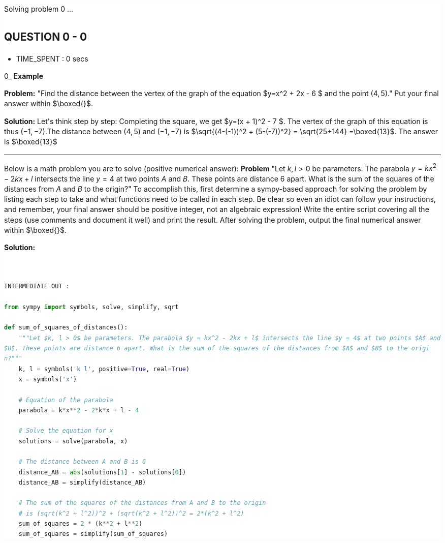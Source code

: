 Solving problem 0 ...



## QUESTION 0 - 0 
- TIME_SPENT : 0 secs

0_
**Example**

**Problem:** 
"Find the distance between the vertex of the graph of the equation $y=x^2 + 2x - 6 $ and the point $(4, 5)$."
Put your final answer within $\boxed{}$.

**Solution:** 
Let's think step by step:
Completing the square, we get $y=(x + 1)^2 - 7 $. The vertex of the graph of this equation is thus $(-1, -7)$.The distance between $(4, 5)$ and $(-1, -7)$ is $\sqrt{(4-(-1))^2 + (5-(-7))^2} = \sqrt{25+144} =\boxed{13}$. The answer is $\boxed{13}$


---

Below is a math problem you are to solve (positive numerical answer):
**Problem**
"Let $k, l > 0$ be parameters. The parabola $y = kx^2 - 2kx + l$ intersects the line $y = 4$ at two points $A$ and $B$. These points are distance 6 apart. What is the sum of the squares of the distances from $A$ and $B$ to the origin?"
To accomplish this, first determine a sympy-based approach for solving the problem by listing each step to take and what functions need to be called in each step. Be clear so even an idiot can follow your instructions, and remember, your final answer should be positive integer, not an algebraic expression!
Write the entire script covering all the steps (use comments and document it well) and print the result. After solving the problem, output the final numerical answer within $\boxed{}$.

**Solution:** 



```python


INTERMEDIATE OUT :

from sympy import symbols, solve, simplify, sqrt

def sum_of_squares_of_distances():
    """Let $k, l > 0$ be parameters. The parabola $y = kx^2 - 2kx + l$ intersects the line $y = 4$ at two points $A$ and $B$. These points are distance 6 apart. What is the sum of the squares of the distances from $A$ and $B$ to the origin?"""
    k, l = symbols('k l', positive=True, real=True)
    x = symbols('x')

    # Equation of the parabola
    parabola = k*x**2 - 2*k*x + l - 4

    # Solve the equation for x
    solutions = solve(parabola, x)

    # The distance between A and B is 6
    distance_AB = abs(solutions[1] - solutions[0])
    distance_AB = simplify(distance_AB)

    # The sum of the squares of the distances from A and B to the origin
    # is (sqrt(k^2 + l^2))^2 + (sqrt(k^2 + l^2))^2 = 2*(k^2 + l^2)
    sum_of_squares = 2 * (k**2 + l**2)
    sum_of_squares = simplify(sum_of_squares)
```